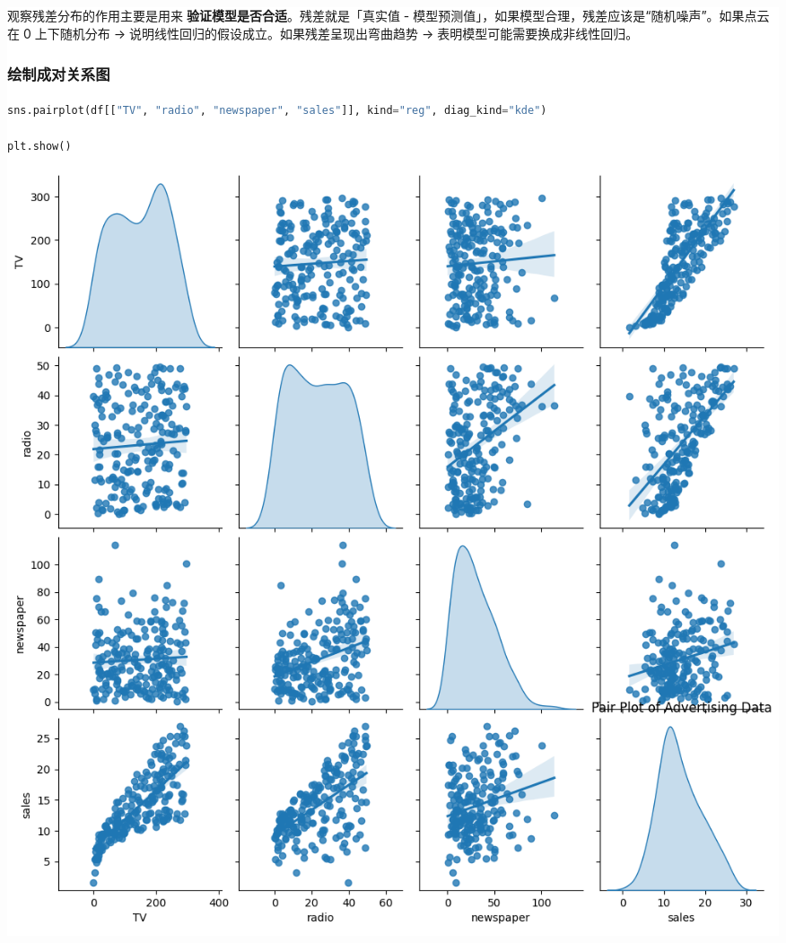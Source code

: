 
观察残差分布的作用主要是用来 **验证模型是否合适**。残差就是「真实值 - 模型预测值」，如果模型合理，残差应该是“随机噪声”。如果点云在 0 上下随机分布 → 说明线性回归的假设成立。如果残差呈现出弯曲趋势 → 表明模型可能需要换成非线性回归。

### 绘制成对关系图

```python
sns.pairplot(df[["TV", "radio", "newspaper", "sales"]], kind="reg", diag_kind="kde")

plt.show()
```

![pairplot](images/pairplot.png)
